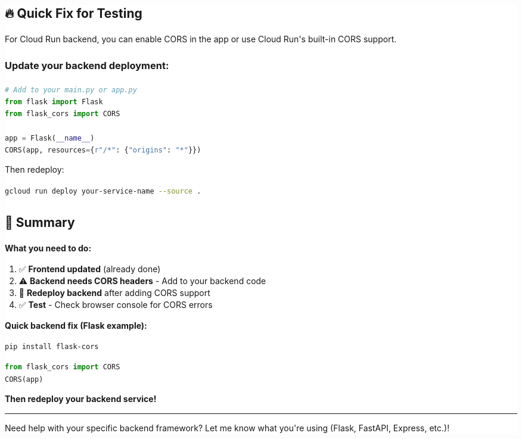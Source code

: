## 🔥 Quick Fix for Testing

For Cloud Run backend, you can enable CORS in the app or use Cloud Run's built-in CORS support.

### Update your backend deployment:

```python
# Add to your main.py or app.py
from flask import Flask
from flask_cors import CORS

app = Flask(__name__)
CORS(app, resources={r"/*": {"origins": "*"}})
```

Then redeploy:
```bash
gcloud run deploy your-service-name --source .
```

## 🎯 Summary

**What you need to do:**

1. ✅ **Frontend updated** (already done)
2. ⚠️ **Backend needs CORS headers** - Add to your backend code
3. 🔄 **Redeploy backend** after adding CORS support
4. ✅ **Test** - Check browser console for CORS errors

**Quick backend fix (Flask example):**
```bash
pip install flask-cors
```

```python
from flask_cors import CORS
CORS(app)
```

**Then redeploy your backend service!**

---

Need help with your specific backend framework? Let me know what you're using (Flask, FastAPI, Express, etc.)!
